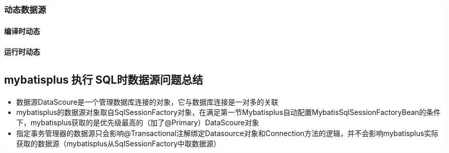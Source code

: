 
### 动态数据源

#### 编译时动态

#### 运行时动态



## mybatisplus 执行 SQL时数据源问题总结

- 数据源DataScoure是一个管理数据库连接的对象，它与数据库连接是一对多的关联
- mybatisplus的数据源对象取自SqlSessionFactory对象，在满足第一节Mybatisplus自动配置MybatisSqlSessionFactoryBean的条件下，mybatisplus获取的是优先级最高的（加了@Primary）DataScoure对象
- 指定事务管理器的数据源只会影响@Transactional注解绑定Datasource对象和Connection方法的逻辑，并不会影响mybatisplus实际获取的数据源（mybatisplus从SqlSessionFactory中取数据源）
	

